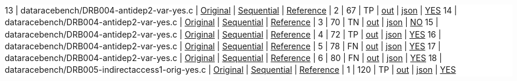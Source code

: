 13 | dataracebench/DRB004-antidep2-var-yes.c | [Original](https://github.com/gleisonsdm/AutoParBench/tree/master/benchmarks/original/dataracebench/DRB004-antidep2-var-yes.c) | [Sequential](https://github.com/gleisonsdm/AutoParBench/tree/master/benchmarks/sequential/dataracebench/DRB004-antidep2-var-yes.c) | [Reference](https://github.com/gleisonsdm/AutoParBench/tree/master/benchmarks/reference_cpu_threading/dataracebench/DRB004-antidep2-var-yes.c.json) | 2 | 67 | TP | [out](https://github.com/gleisonsdm/AutoParBench/tree/master/benchmarks/Cetus/dataracebench/DRB004-antidep2-var-yes.c) | [json](https://github.com/gleisonsdm/AutoParBench/tree/master/benchmarks/Cetus/dataracebench/DRB004-antidep2-var-yes.c.json) | [YES](https://github.com/gleisonsdm/AutoParBench/tree/master/benchmarks/original/dataracebench/DRB004-antidep2-var-yes.c)
14 | dataracebench/DRB004-antidep2-var-yes.c | [Original](https://github.com/gleisonsdm/AutoParBench/tree/master/benchmarks/original/dataracebench/DRB004-antidep2-var-yes.c) | [Sequential](https://github.com/gleisonsdm/AutoParBench/tree/master/benchmarks/sequential/dataracebench/DRB004-antidep2-var-yes.c) | [Reference](https://github.com/gleisonsdm/AutoParBench/tree/master/benchmarks/reference_cpu_threading/dataracebench/DRB004-antidep2-var-yes.c.json) | 3 | 70 | TN | [out](https://github.com/gleisonsdm/AutoParBench/tree/master/benchmarks/Cetus/dataracebench/DRB004-antidep2-var-yes.c) | [json](https://github.com/gleisonsdm/AutoParBench/tree/master/benchmarks/Cetus/dataracebench/DRB004-antidep2-var-yes.c.json) | [NO](https://github.com/gleisonsdm/AutoParBench/tree/master/benchmarks/original/dataracebench/DRB004-antidep2-var-yes.c)
15 | dataracebench/DRB004-antidep2-var-yes.c | [Original](https://github.com/gleisonsdm/AutoParBench/tree/master/benchmarks/original/dataracebench/DRB004-antidep2-var-yes.c) | [Sequential](https://github.com/gleisonsdm/AutoParBench/tree/master/benchmarks/sequential/dataracebench/DRB004-antidep2-var-yes.c) | [Reference](https://github.com/gleisonsdm/AutoParBench/tree/master/benchmarks/reference_cpu_threading/dataracebench/DRB004-antidep2-var-yes.c.json) | 4 | 72 | TP | [out](https://github.com/gleisonsdm/AutoParBench/tree/master/benchmarks/Cetus/dataracebench/DRB004-antidep2-var-yes.c) | [json](https://github.com/gleisonsdm/AutoParBench/tree/master/benchmarks/Cetus/dataracebench/DRB004-antidep2-var-yes.c.json) | [YES](https://github.com/gleisonsdm/AutoParBench/tree/master/benchmarks/original/dataracebench/DRB004-antidep2-var-yes.c)
16 | dataracebench/DRB004-antidep2-var-yes.c | [Original](https://github.com/gleisonsdm/AutoParBench/tree/master/benchmarks/original/dataracebench/DRB004-antidep2-var-yes.c) | [Sequential](https://github.com/gleisonsdm/AutoParBench/tree/master/benchmarks/sequential/dataracebench/DRB004-antidep2-var-yes.c) | [Reference](https://github.com/gleisonsdm/AutoParBench/tree/master/benchmarks/reference_cpu_threading/dataracebench/DRB004-antidep2-var-yes.c.json) | 5 | 78 | FN | [out](https://github.com/gleisonsdm/AutoParBench/tree/master/benchmarks/Cetus/dataracebench/DRB004-antidep2-var-yes.c) | [json](https://github.com/gleisonsdm/AutoParBench/tree/master/benchmarks/Cetus/dataracebench/DRB004-antidep2-var-yes.c.json) | [YES](https://github.com/gleisonsdm/AutoParBench/tree/master/benchmarks/original/dataracebench/DRB004-antidep2-var-yes.c)
17 | dataracebench/DRB004-antidep2-var-yes.c | [Original](https://github.com/gleisonsdm/AutoParBench/tree/master/benchmarks/original/dataracebench/DRB004-antidep2-var-yes.c) | [Sequential](https://github.com/gleisonsdm/AutoParBench/tree/master/benchmarks/sequential/dataracebench/DRB004-antidep2-var-yes.c) | [Reference](https://github.com/gleisonsdm/AutoParBench/tree/master/benchmarks/reference_cpu_threading/dataracebench/DRB004-antidep2-var-yes.c.json) | 6 | 80 | FN | [out](https://github.com/gleisonsdm/AutoParBench/tree/master/benchmarks/Cetus/dataracebench/DRB004-antidep2-var-yes.c) | [json](https://github.com/gleisonsdm/AutoParBench/tree/master/benchmarks/Cetus/dataracebench/DRB004-antidep2-var-yes.c.json) | [YES](https://github.com/gleisonsdm/AutoParBench/tree/master/benchmarks/original/dataracebench/DRB004-antidep2-var-yes.c)
18 | dataracebench/DRB005-indirectaccess1-orig-yes.c | [Original](https://github.com/gleisonsdm/AutoParBench/tree/master/benchmarks/original/dataracebench/DRB005-indirectaccess1-orig-yes.c) | [Sequential](https://github.com/gleisonsdm/AutoParBench/tree/master/benchmarks/sequential/dataracebench/DRB005-indirectaccess1-orig-yes.c) | [Reference](https://github.com/gleisonsdm/AutoParBench/tree/master/benchmarks/reference_cpu_threading/dataracebench/DRB005-indirectaccess1-orig-yes.c.json) | 1 | 120 | TP | [out](https://github.com/gleisonsdm/AutoParBench/tree/master/benchmarks/Cetus/dataracebench/DRB005-indirectaccess1-orig-yes.c) | [json](https://github.com/gleisonsdm/AutoParBench/tree/master/benchmarks/Cetus/dataracebench/DRB005-indirectaccess1-orig-yes.c.json) | [YES](https://github.com/gleisonsdm/AutoParBench/tree/master/benchmarks/original/dataracebench/DRB005-indirectaccess1-orig-yes.c)
